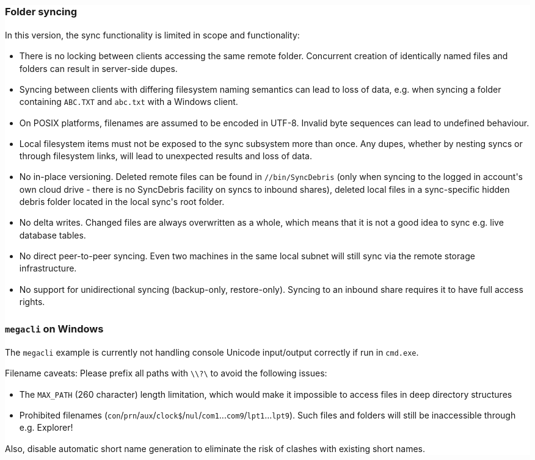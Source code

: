 ### Folder syncing

In this version, the sync functionality is limited in scope and functionality:

* There is no locking between clients accessing the same remote folder.
Concurrent creation of identically named files and folders can result in
server-side dupes.

* Syncing between clients with differing filesystem naming semantics can
lead to loss of data, e.g. when syncing a folder containing `ABC.TXT` and
`abc.txt` with a Windows client.

* On POSIX platforms, filenames are assumed to be encoded in UTF-8. Invalid
byte sequences can lead to undefined behaviour.

* Local filesystem items must not be exposed to the sync subsystem more
than once. Any dupes, whether by nesting syncs or through filesystem links,
will lead to unexpected results and loss of data.

* No in-place versioning. Deleted remote files can be found in
`//bin/SyncDebris` (only when syncing to the logged in account's own
cloud drive - there is no SyncDebris facility on syncs to inbound
shares), deleted local files in a sync-specific hidden debris
folder located in the local sync's root folder.

* No delta writes. Changed files are always overwritten as a whole, which
means that it is not a good idea to sync e.g. live database tables.

* No direct peer-to-peer syncing. Even two machines in the same local subnet
will still sync via the remote storage infrastructure.

* No support for unidirectional syncing (backup-only, restore-only).
Syncing to an inbound share requires it to have full access rights.

### `megacli` on Windows

The `megacli` example is currently not handling console Unicode
input/output correctly if run in `cmd.exe`.

Filename caveats: Please prefix all paths with `\\?\` to avoid the following
issues:

* The `MAX_PATH` (260 character) length limitation, which would make it
impossible to access files in deep directory structures

* Prohibited filenames (`con`/`prn`/`aux`/`clock$`/`nul`/`com1`...`com9`/`lpt1`...`lpt9`).
Such files and folders will still be inaccessible through e.g. Explorer!

Also, disable automatic short name generation to eliminate the risk of
clashes with existing short names.
